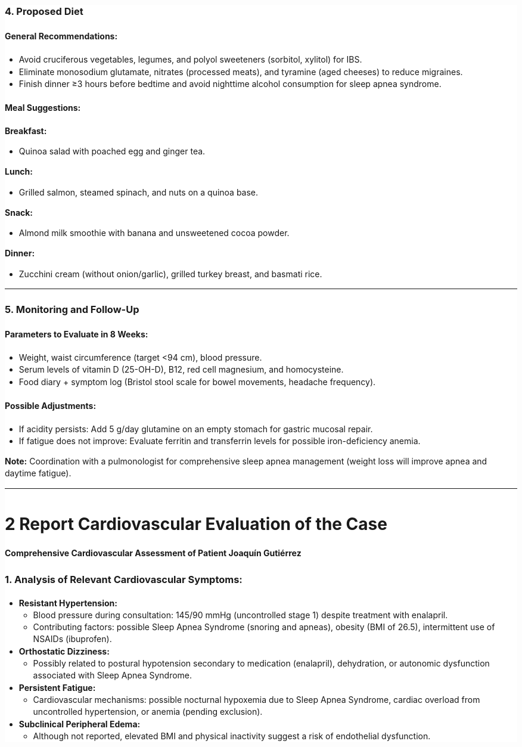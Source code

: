 
### 4. Proposed Diet

#### General Recommendations:
- Avoid cruciferous vegetables, legumes, and polyol sweeteners (sorbitol, xylitol) for IBS.
- Eliminate monosodium glutamate, nitrates (processed meats), and tyramine (aged cheeses) to reduce migraines.
- Finish dinner ≥3 hours before bedtime and avoid nighttime alcohol consumption for sleep apnea syndrome.

#### Meal Suggestions:

**Breakfast:**
- Quinoa salad with poached egg and ginger tea.
  
**Lunch:**
- Grilled salmon, steamed spinach, and nuts on a quinoa base.
  
**Snack:**
- Almond milk smoothie with banana and unsweetened cocoa powder.
  
**Dinner:**
- Zucchini cream (without onion/garlic), grilled turkey breast, and basmati rice.

---

### 5. Monitoring and Follow-Up

#### Parameters to Evaluate in 8 Weeks:
- Weight, waist circumference (target <94 cm), blood pressure.
- Serum levels of vitamin D (25-OH-D), B12, red cell magnesium, and homocysteine.
- Food diary + symptom log (Bristol stool scale for bowel movements, headache frequency).

#### Possible Adjustments:
- If acidity persists: Add 5 g/day glutamine on an empty stomach for gastric mucosal repair.
- If fatigue does not improve: Evaluate ferritin and transferrin levels for possible iron-deficiency anemia.

**Note:** Coordination with a pulmonologist for comprehensive sleep apnea management (weight loss will improve apnea and daytime fatigue).


---

# 2 Report Cardiovascular Evaluation of the Case

**Comprehensive Cardiovascular Assessment of Patient Joaquín Gutiérrez**

### 1. Analysis of Relevant Cardiovascular Symptoms:
- **Resistant Hypertension:**  
  - Blood pressure during consultation: 145/90 mmHg (uncontrolled stage 1) despite treatment with enalapril.  
  - Contributing factors: possible Sleep Apnea Syndrome (snoring and apneas), obesity (BMI of 26.5), intermittent use of NSAIDs (ibuprofen).
- **Orthostatic Dizziness:**  
  - Possibly related to postural hypotension secondary to medication (enalapril), dehydration, or autonomic dysfunction associated with Sleep Apnea Syndrome.
- **Persistent Fatigue:**  
  - Cardiovascular mechanisms: possible nocturnal hypoxemia due to Sleep Apnea Syndrome, cardiac overload from uncontrolled hypertension, or anemia (pending exclusion).
- **Subclinical Peripheral Edema:**  
  - Although not reported, elevated BMI and physical inactivity suggest a risk of endothelial dysfunction.
